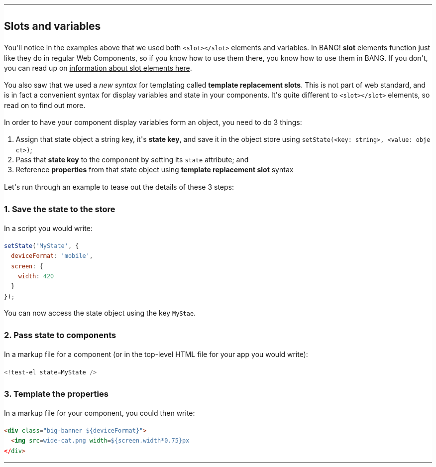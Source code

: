 -----------------

## Slots and variables

You'll notice in the examples above that we used both `<slot></slot>` elements and variables. In BANG! **slot** elements function just like they do in regular Web Components, so if you know how to use them there, you know how to use them in BANG. If you don't, you can read up on [information about slot elements here](https://developer.mozilla.org/en-US/docs/Web/HTML/Element/slot).

You also saw that we used a *new syntax* for templating called **template replacement slots**. This is not part of web standard, and is in fact a convenient syntax for display variables and state in your components. It's quite different to `<slot></slot>` elements, so read on to find out more.

In order to have your component display variables form an object, you need to do 3 things:

1. Assign that state object a string key, it's **state key**, and save it in the object store using `setState(<key: string>, <value: object>)`;
2. Pass that **state key** to the component by setting its `state` attribute; and
3. Reference **properties** from that state object using **template replacement slot** syntax

Let's run through an example to tease out the details of these 3 steps:

### 1. Save the state to the store

In a script you would write: 

```js
setState('MyState', {
  deviceFormat: 'mobile',
  screen: {
    width: 420
  }
});
```

You can now access the state object using the key `MyStae`.

### 2. Pass state to components

In a markup file for a component (or in the top-level HTML file for your app you would write):

```js
<!test-el state=MyState />
```

### 3. Template the properties

In a markup file for your component, you could then write:

```html
<div class="big-banner ${deviceFormat}">
  <img src=wide-cat.png width=${screen.width*0.75}px
</div>
```

-----------------------
